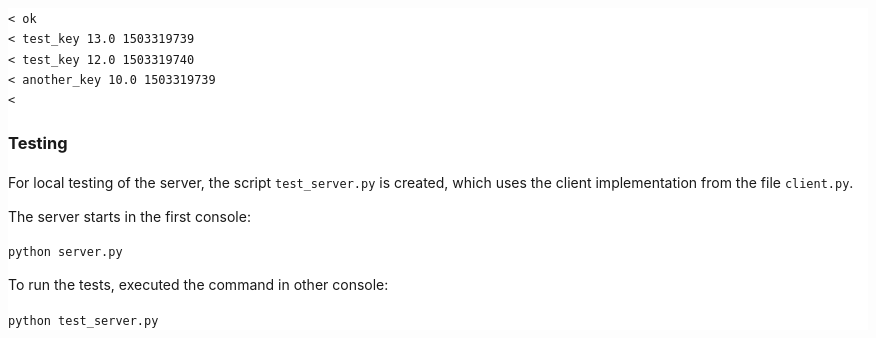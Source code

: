```
< ok
< test_key 13.0 1503319739
< test_key 12.0 1503319740
< another_key 10.0 1503319739
< 
```

### Testing

For local testing of the server, the script `test_server.py` is created, which uses the client implementation from the file `client.py`. 

The server starts in the first console:
```
python server.py
```

To run the tests, executed the command in other console:
```
python test_server.py
```
